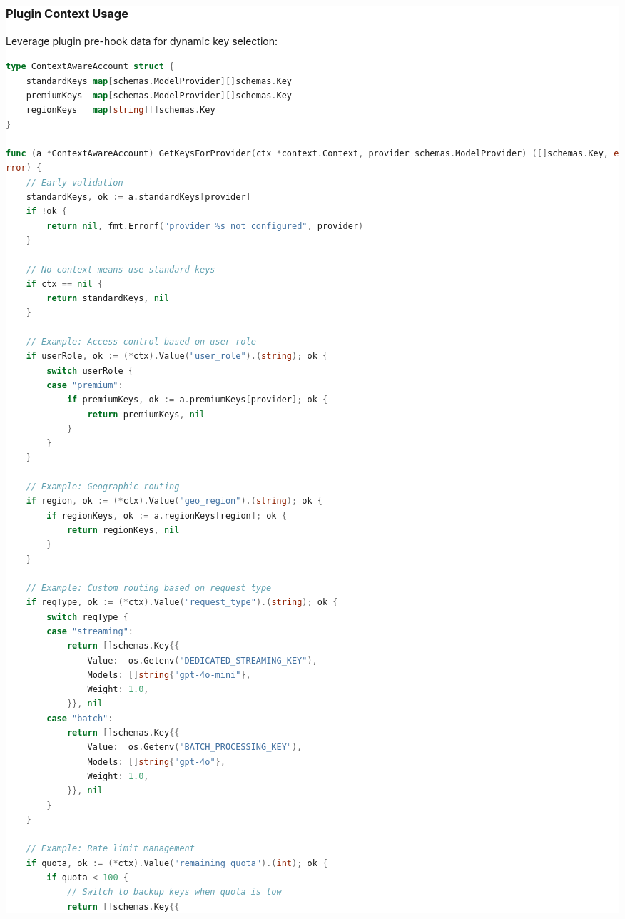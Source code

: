 ### **Plugin Context Usage**

Leverage plugin pre-hook data for dynamic key selection:

```go
type ContextAwareAccount struct {
    standardKeys map[schemas.ModelProvider][]schemas.Key
    premiumKeys  map[schemas.ModelProvider][]schemas.Key
    regionKeys   map[string][]schemas.Key
}

func (a *ContextAwareAccount) GetKeysForProvider(ctx *context.Context, provider schemas.ModelProvider) ([]schemas.Key, error) {
    // Early validation
    standardKeys, ok := a.standardKeys[provider]
    if !ok {
        return nil, fmt.Errorf("provider %s not configured", provider)
    }

    // No context means use standard keys
    if ctx == nil {
        return standardKeys, nil
    }

    // Example: Access control based on user role
    if userRole, ok := (*ctx).Value("user_role").(string); ok {
        switch userRole {
        case "premium":
            if premiumKeys, ok := a.premiumKeys[provider]; ok {
                return premiumKeys, nil
            }
        }
    }

    // Example: Geographic routing
    if region, ok := (*ctx).Value("geo_region").(string); ok {
        if regionKeys, ok := a.regionKeys[region]; ok {
            return regionKeys, nil
        }
    }

    // Example: Custom routing based on request type
    if reqType, ok := (*ctx).Value("request_type").(string); ok {
        switch reqType {
        case "streaming":
            return []schemas.Key{{
                Value:  os.Getenv("DEDICATED_STREAMING_KEY"),
                Models: []string{"gpt-4o-mini"},
                Weight: 1.0,
            }}, nil
        case "batch":
            return []schemas.Key{{
                Value:  os.Getenv("BATCH_PROCESSING_KEY"),
                Models: []string{"gpt-4o"},
                Weight: 1.0,
            }}, nil
        }
    }

    // Example: Rate limit management
    if quota, ok := (*ctx).Value("remaining_quota").(int); ok {
        if quota < 100 {
            // Switch to backup keys when quota is low
            return []schemas.Key{{
```